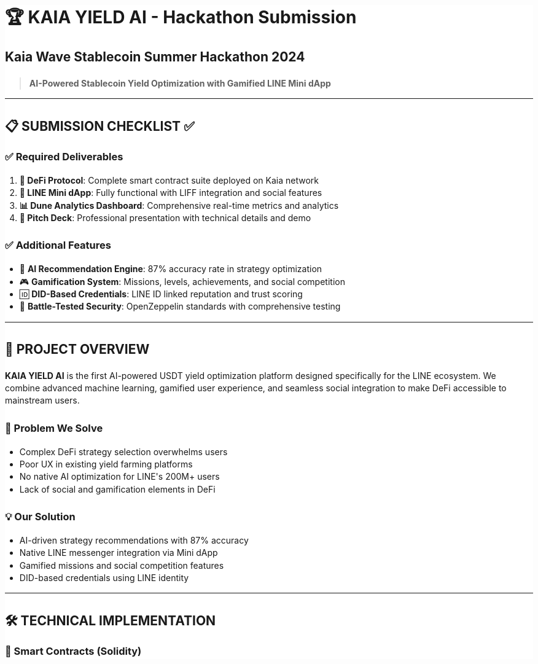 # 🏆 KAIA YIELD AI - Hackathon Submission

## **Kaia Wave Stablecoin Summer Hackathon 2024**

> **AI-Powered Stablecoin Yield Optimization with Gamified LINE Mini dApp**

---

## 📋 **SUBMISSION CHECKLIST** ✅

### **✅ Required Deliverables**

1. **🔗 DeFi Protocol**: Complete smart contract suite deployed on Kaia network
2. **📱 LINE Mini dApp**: Fully functional with LIFF integration and social features  
3. **📊 Dune Analytics Dashboard**: Comprehensive real-time metrics and analytics
4. **🎯 Pitch Deck**: Professional presentation with technical details and demo

### **✅ Additional Features**

- 🤖 **AI Recommendation Engine**: 87% accuracy rate in strategy optimization
- 🎮 **Gamification System**: Missions, levels, achievements, and social competition
- 🆔 **DID-Based Credentials**: LINE ID linked reputation and trust scoring
- 🔐 **Battle-Tested Security**: OpenZeppelin standards with comprehensive testing

---

## 🚀 **PROJECT OVERVIEW**

**KAIA YIELD AI** is the first AI-powered USDT yield optimization platform designed specifically for the LINE ecosystem. We combine advanced machine learning, gamified user experience, and seamless social integration to make DeFi accessible to mainstream users.

### **🎯 Problem We Solve**
- Complex DeFi strategy selection overwhelms users
- Poor UX in existing yield farming platforms
- No native AI optimization for LINE's 200M+ users
- Lack of social and gamification elements in DeFi

### **💡 Our Solution**
- AI-driven strategy recommendations with 87% accuracy
- Native LINE messenger integration via Mini dApp
- Gamified missions and social competition features
- DID-based credentials using LINE identity

---

## 🛠 **TECHNICAL IMPLEMENTATION**

### **📜 Smart Contracts (Solidity)**
